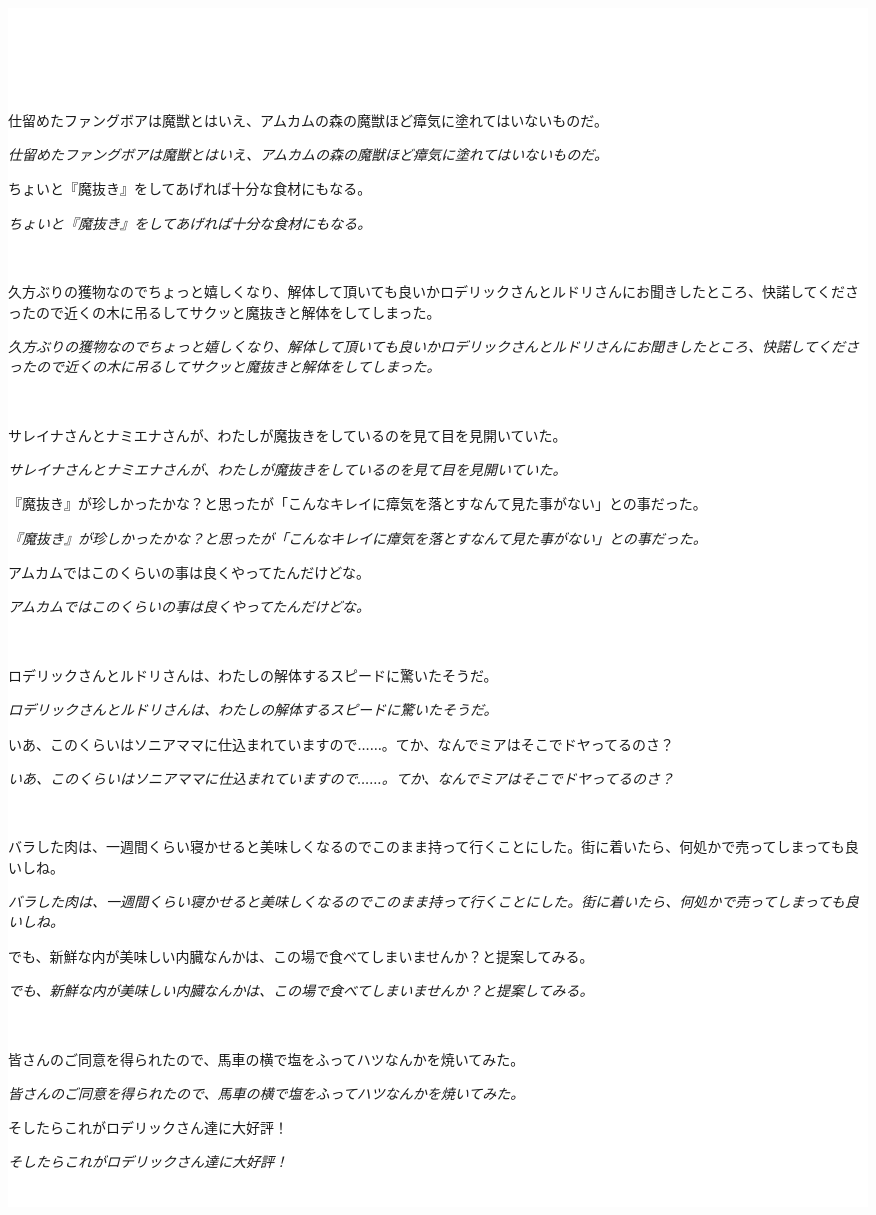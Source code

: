 &nbsp;

&nbsp;

&nbsp;

仕留めたファングボアは魔獣とはいえ、アムカムの森の魔獣ほど瘴気に塗れてはいないものだ。

*仕留めたファングボアは魔獣とはいえ、アムカムの森の魔獣ほど瘴気に塗れてはいないものだ。*

ちょいと『魔抜き』をしてあげれば十分な食材にもなる。

*ちょいと『魔抜き』をしてあげれば十分な食材にもなる。*

&nbsp;

久方ぶりの獲物なのでちょっと嬉しくなり、解体して頂いても良いかロデリックさんとルドリさんにお聞きしたところ、快諾してくださったので近くの木に吊るしてサクッと魔抜きと解体をしてしまった。

*久方ぶりの獲物なのでちょっと嬉しくなり、解体して頂いても良いかロデリックさんとルドリさんにお聞きしたところ、快諾してくださったので近くの木に吊るしてサクッと魔抜きと解体をしてしまった。*

&nbsp;

サレイナさんとナミエナさんが、わたしが魔抜きをしているのを見て目を見開いていた。

*サレイナさんとナミエナさんが、わたしが魔抜きをしているのを見て目を見開いていた。*

『魔抜き』が珍しかったかな？と思ったが「こんなキレイに瘴気を落とすなんて見た事がない」との事だった。

*『魔抜き』が珍しかったかな？と思ったが「こんなキレイに瘴気を落とすなんて見た事がない」との事だった。*

アムカムではこのくらいの事は良くやってたんだけどな。

*アムカムではこのくらいの事は良くやってたんだけどな。*

&nbsp;

ロデリックさんとルドリさんは、わたしの解体するスピードに驚いたそうだ。

*ロデリックさんとルドリさんは、わたしの解体するスピードに驚いたそうだ。*

いあ、このくらいはソニアママに仕込まれていますので……。てか、なんでミアはそこでドヤってるのさ？

*いあ、このくらいはソニアママに仕込まれていますので……。てか、なんでミアはそこでドヤってるのさ？*

&nbsp;

バラした肉は、一週間くらい寝かせると美味しくなるのでこのまま持って行くことにした。街に着いたら、何処かで売ってしまっても良いしね。

*バラした肉は、一週間くらい寝かせると美味しくなるのでこのまま持って行くことにした。街に着いたら、何処かで売ってしまっても良いしね。*

でも、新鮮な内が美味しい内臓なんかは、この場で食べてしまいませんか？と提案してみる。

*でも、新鮮な内が美味しい内臓なんかは、この場で食べてしまいませんか？と提案してみる。*

&nbsp;

皆さんのご同意を得られたので、馬車の横で塩をふってハツなんかを焼いてみた。

*皆さんのご同意を得られたので、馬車の横で塩をふってハツなんかを焼いてみた。*

そしたらこれがロデリックさん達に大好評！

*そしたらこれがロデリックさん達に大好評！*

&nbsp;
